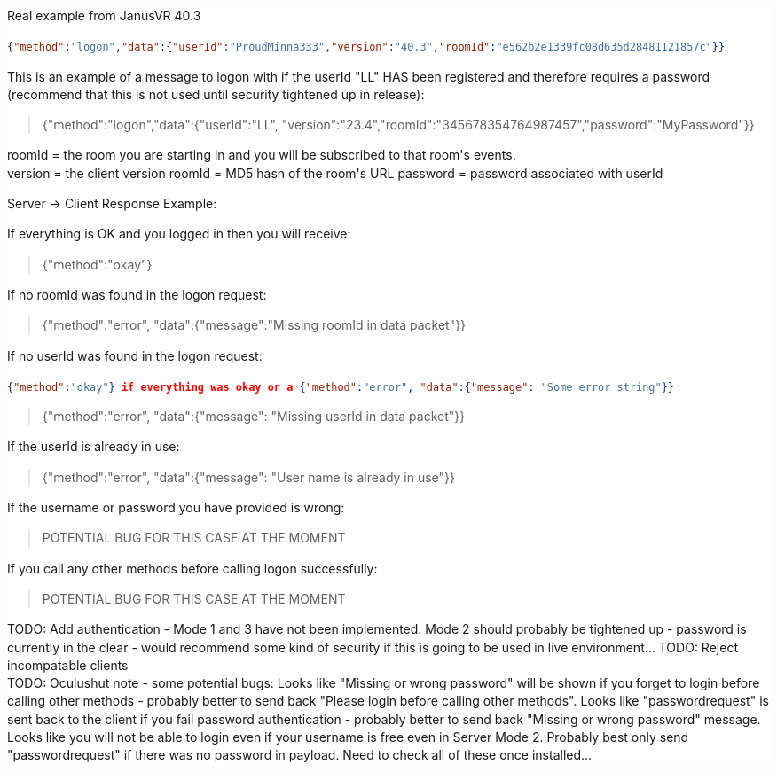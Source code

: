 Real example from JanusVR 40.3

```json
{"method":"logon","data":{"userId":"ProudMinna333","version":"40.3","roomId":"e562b2e1339fc08d635d28481121857c"}}
```

This is an example of a message to logon with if the userId "LL" HAS been registered and therefore requires a password (recommend that this is not used until security tightened up in release):

> {"method":"logon","data":{"userId":"LL", "version":"23.4","roomId":"345678354764987457","password":"MyPassword"}}

roomId = the room you are starting in and you will be subscribed to that room's events.  
version = the client version
roomId = MD5 hash of the room's URL
password = password associated with userId

Server -> Client Response Example:

If everything is OK and you logged in then you will receive: 

> {"method":"okay"}

If no roomId was found in the logon request:

> {"method":"error", "data":{"message":"Missing roomId in data packet"}}


If no userId was found in the logon request:

```json
{"method":"okay"} if everything was okay or a {"method":"error", "data":{"message": "Some error string"}}
```

> {"method":"error", "data":{"message": "Missing userId in data packet"}}

If the userId is already in use:

> {"method":"error", "data":{"message": "User name is already in use"}}

If the username or password you have provided is wrong:

> POTENTIAL BUG FOR THIS CASE AT THE MOMENT

If you call any other methods before calling logon successfully:

> POTENTIAL BUG FOR THIS CASE AT THE MOMENT

TODO: Add authentication - Mode 1 and 3 have not been implemented.  Mode 2 should probably be tightened up - password is currently in the clear - would recommend some kind of security if this is going to be used in live environment...
TODO: Reject incompatable clients  
TODO: Oculushut note - some potential bugs: Looks like "Missing or wrong password" will be shown if you forget to login before calling other methods - probably better to send back "Please login before calling other methods".  Looks like "passwordrequest" is sent back to the client if you fail password authentication - probably better to send back "Missing or wrong password" message.  Looks like you will not be able to login even if your username is free even in Server Mode 2.  Probably best only send "passwordrequest" if there was no password in payload.  Need to check all of these once installed...
